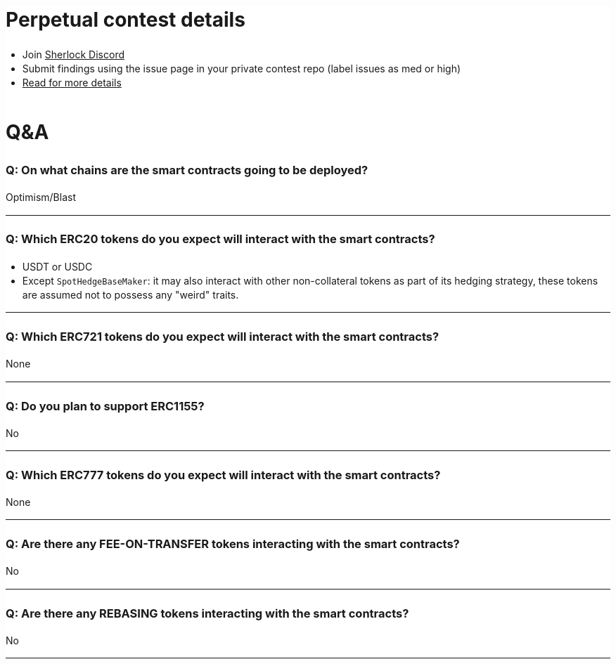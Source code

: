 
# Perpetual contest details

- Join [Sherlock Discord](https://discord.gg/MABEWyASkp)
- Submit findings using the issue page in your private contest repo (label issues as med or high)
- [Read for more details](https://docs.sherlock.xyz/audits/watsons)

# Q&A

### Q: On what chains are the smart contracts going to be deployed?
Optimism/Blast
___

### Q: Which ERC20 tokens do you expect will interact with the smart contracts? 
- USDT or USDC
- Except `SpotHedgeBaseMaker`: it may also interact with other non-collateral tokens as part of its hedging strategy, these tokens are assumed not to possess any "weird" traits.
___

### Q: Which ERC721 tokens do you expect will interact with the smart contracts? 
None
___

### Q: Do you plan to support ERC1155?
No
___

### Q: Which ERC777 tokens do you expect will interact with the smart contracts? 
None
___

### Q: Are there any FEE-ON-TRANSFER tokens interacting with the smart contracts?

No
___

### Q: Are there any REBASING tokens interacting with the smart contracts?

No
___
